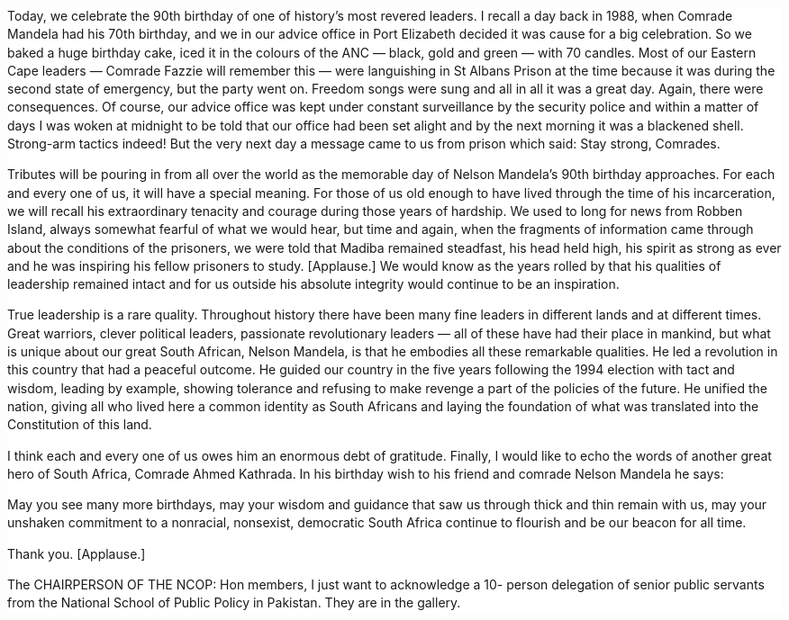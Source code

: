 Today, we celebrate the 90th birthday of one of history’s most revered
leaders. I recall a day back in 1988, when Comrade Mandela had his 70th
birthday, and we in our advice office in Port Elizabeth decided it was
cause for a big celebration. So we baked a huge birthday cake, iced it in
the colours of the ANC — black, gold and green — with 70 candles. Most of
our Eastern Cape leaders — Comrade Fazzie will remember this — were
languishing in St Albans Prison at the time because it was during the
second state of emergency, but the party went on. Freedom songs were sung
and all in all it was a great day. Again, there were consequences. Of
course, our advice office was kept under constant surveillance by the
security police and within a matter of days I was woken at midnight to be
told that our office had been set alight and by the next morning it was a
blackened shell. Strong-arm tactics indeed! But the very next day a message
came to us from prison which said: Stay strong, Comrades.

Tributes will be pouring in from all over the world as the memorable day of
Nelson Mandela’s 90th birthday approaches. For each and every one of us, it
will have a special meaning. For those of us old enough to have lived
through the time of his incarceration, we will recall his extraordinary
tenacity and courage during those years of hardship. We used to long for
news from Robben Island, always somewhat fearful of what we would hear, but
time and again, when the fragments of information came through about the
conditions of the prisoners, we were told that Madiba remained steadfast,
his head held high, his spirit as strong as ever and he was inspiring his
fellow prisoners to study. [Applause.] We would know as the years rolled by
that his qualities of leadership remained intact and for us outside his
absolute integrity would continue to be an inspiration.

True leadership is a rare quality. Throughout history there have been many
fine leaders in different lands and at different times. Great warriors,
clever political leaders, passionate revolutionary leaders — all of these
have had their place in mankind, but what is unique about our great South
African, Nelson Mandela, is that he embodies all these remarkable
qualities. He led a revolution in this country that had a peaceful outcome.
He guided our country in the five years following the 1994 election with
tact and wisdom, leading by example, showing tolerance and refusing to make
revenge a part of the policies of the future. He unified the nation, giving
all who lived here a common identity as South Africans and laying the
foundation of what was translated into the Constitution of this land.

I think each and every one of us owes him an enormous debt of gratitude.
Finally, I would like to echo the words of another great hero of South
Africa, Comrade Ahmed Kathrada. In his birthday wish to his friend and
comrade Nelson Mandela he says:

   May you see many more birthdays, may your wisdom and guidance that saw us
   through thick and thin remain with us, may your unshaken commitment to a
   nonracial, nonsexist, democratic South Africa continue to flourish and be
   our beacon for all time.

Thank you. [Applause.]

The CHAIRPERSON OF THE NCOP: Hon members, I just want to acknowledge a 10-
person delegation of senior public servants from the National School of
Public Policy in Pakistan. They are in the gallery.
